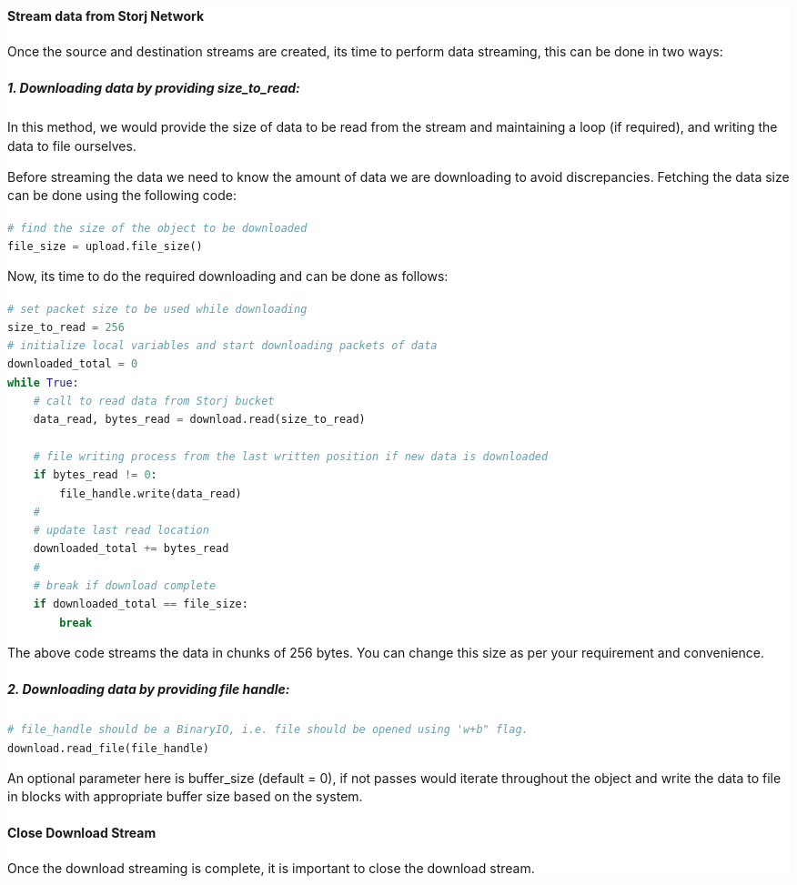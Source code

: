#### Stream data from Storj Network

Once the source and destination streams are created, its time to perform data streaming, this can be done in two ways:

##### 1. Downloading data by providing size_to_read:

In this method, we would provide the size of data to be read from the stream and maintaining a loop (if required), and writing the data to file ourselves.

Before streaming the data we need to know the amount of data we are downloading to avoid discrepancies. Fetching the data size can be done using the following code:

```py
# find the size of the object to be downloaded
file_size = upload.file_size()
```

Now, its time to do the required downloading and can be done as follows:

```py
# set packet size to be used while downloading
size_to_read = 256
# initialize local variables and start downloading packets of data
downloaded_total = 0
while True:
    # call to read data from Storj bucket
    data_read, bytes_read = download.read(size_to_read)
   
    # file writing process from the last written position if new data is downloaded
    if bytes_read != 0:
        file_handle.write(data_read)
    #
    # update last read location
    downloaded_total += bytes_read
    #
    # break if download complete
    if downloaded_total == file_size:
        break
```

The above code streams the data in chunks of 256 bytes. You can change this size as per your requirement and convenience.

##### 2. Downloading data by providing file handle:

```py
# file_handle should be a BinaryIO, i.e. file should be opened using 'w+b" flag.
download.read_file(file_handle)
```
An optional parameter here is buffer_size (default = 0), if not passes would iterate throughout the object and write the data to file in blocks with appropriate buffer size based on the system.

#### Close Download Stream

Once the download streaming is complete, it is important to close the download stream.

